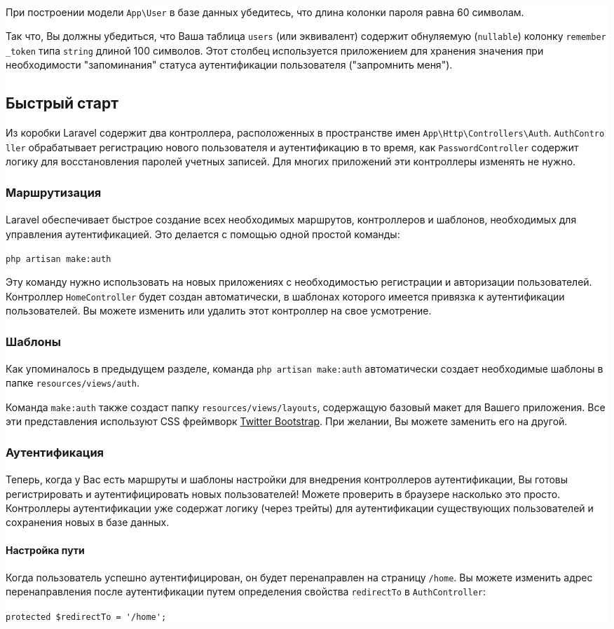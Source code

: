 При построении модели `App\User` в базе данных убедитесь, что длина колонки пароля равна 60 символам.

Так что, Вы должны убедиться, что Ваша таблица `users` (или эквивалент) содержит обнуляемую (`nullable`) колонку `remember_token` типа `string` длиной 100 символов. Этот столбец используется приложением для хранения значения при необходимости "запоминания" статуса аутентификации пользователя ("запромнить меня").

<a name="authentication-quickstart"></a>
## Быстрый старт

Из коробки Laravel содержит два контроллера, расположенных в пространстве имен `App\Http\Controllers\Auth`. `AuthController` обрабатывает регистрацию нового пользователя и аутентификацию в то время, как `PasswordController` содержит логику для восстановления паролей учетных записей. Для многих приложений эти контроллеры изменять не нужно.

<a name="included-routing"></a>
### Маршрутизация

Laravel обеспечивает быстрое создание всех необходимых маршрутов, контроллеров и шаблонов, необходимых для управления аутентификацией. Это делается с помощью одной простой команды:

    php artisan make:auth

Эту команду нужно использовать на новых приложениях с необходимостью регистрации и авторизации пользователей. Контроллер `HomeController` будет создан автоматически, в шаблонах которого имеется привязка к аутентификации пользователей. Вы можете изменить или удалить этот контроллер на свое усмотрение.

<a name="included-views"></a>
### Шаблоны

Как упоминалось в предыдущем разделе, команда `php artisan make:auth` автоматически создает необходимые шаблоны в папке `resources/views/auth`.

Команда `make:auth` также создаст папку `resources/views/layouts`, содержащую базовый макет для Вашего приложения. Все эти представления используют CSS фреймворк [Twitter Bootstrap](http://getbootstrap.com). При желании, Вы можете заменить его на другой.

<a name="included-authenticating"></a>
### Аутентификация

Теперь, когда у Вас есть маршруты и шаблоны настройки для внедрения контроллеров аутентификации, Вы готовы регистрировать и аутентифицировать новых пользователей! Можете проверить в браузере насколько это просто. Контроллеры аутентификации уже содержат логику (через трейты) для аутентификации существующих пользователей и сохранения новых в базе данных.

#### Настройка пути

Когда пользователь успешно аутентифицирован, он будет перенаправлен на страницу `/home`. Вы можете изменить адрес перенаправления после аутентификации путем определения свойства `redirectTo` в `AuthController`:

    protected $redirectTo = '/home';
